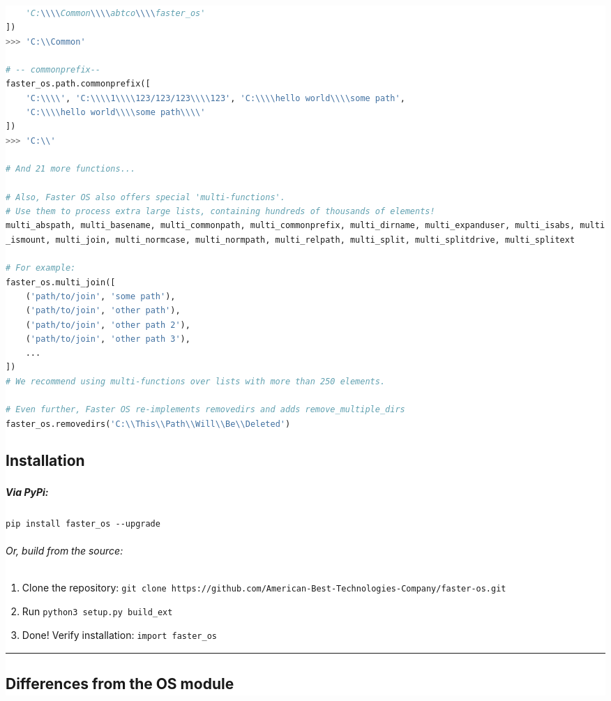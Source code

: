 ```python
    'C:\\\\Common\\\\abtco\\\\faster_os'
])
>>> 'C:\\Common'

# -- commonprefix--
faster_os.path.commonprefix([
    'C:\\\\', 'C:\\\\1\\\\123/123/123\\\\123', 'C:\\\\hello world\\\\some path',
    'C:\\\\hello world\\\\some path\\\\'
])
>>> 'C:\\'

# And 21 more functions...

# Also, Faster OS also offers special 'multi-functions'.
# Use them to process extra large lists, containing hundreds of thousands of elements!
multi_abspath, multi_basename, multi_commonpath, multi_commonprefix, multi_dirname, multi_expanduser, multi_isabs, multi_ismount, multi_join, multi_normcase, multi_normpath, multi_relpath, multi_split, multi_splitdrive, multi_splitext

# For example:
faster_os.multi_join([
    ('path/to/join', 'some path'),
    ('path/to/join', 'other path'),
    ('path/to/join', 'other path 2'),
    ('path/to/join', 'other path 3'),
    ...    
])
# We recommend using multi-functions over lists with more than 250 elements.

# Even further, Faster OS re-implements removedirs and adds remove_multiple_dirs
faster_os.removedirs('C:\\This\\Path\\Will\\Be\\Deleted')
```

## Installation

##### Via PyPi:

`pip install faster_os --upgrade`

###### Or, build from the source:

1. Clone the repository: `git clone https://github.com/American-Best-Technologies-Company/faster-os.git`

2. Run `python3 setup.py build_ext`

3. Done! Verify installation: `import faster_os`

---

## Differences from the OS module
